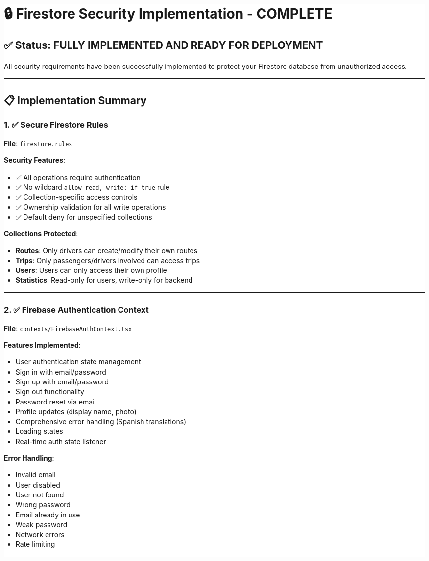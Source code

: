 # 🔒 Firestore Security Implementation - COMPLETE

## ✅ Status: FULLY IMPLEMENTED AND READY FOR DEPLOYMENT

All security requirements have been successfully implemented to protect your Firestore database from unauthorized access.

---

## 📋 Implementation Summary

### 1. ✅ Secure Firestore Rules
**File**: `firestore.rules`

**Security Features**:
- ✅ All operations require authentication
- ✅ No wildcard `allow read, write: if true` rule
- ✅ Collection-specific access controls
- ✅ Ownership validation for all write operations
- ✅ Default deny for unspecified collections

**Collections Protected**:
- **Routes**: Only drivers can create/modify their own routes
- **Trips**: Only passengers/drivers involved can access trips
- **Users**: Users can only access their own profile
- **Statistics**: Read-only for users, write-only for backend

---

### 2. ✅ Firebase Authentication Context
**File**: `contexts/FirebaseAuthContext.tsx`

**Features Implemented**:
- User authentication state management
- Sign in with email/password
- Sign up with email/password
- Sign out functionality
- Password reset via email
- Profile updates (display name, photo)
- Comprehensive error handling (Spanish translations)
- Loading states
- Real-time auth state listener

**Error Handling**:
- Invalid email
- User disabled
- User not found
- Wrong password
- Email already in use
- Weak password
- Network errors
- Rate limiting

---